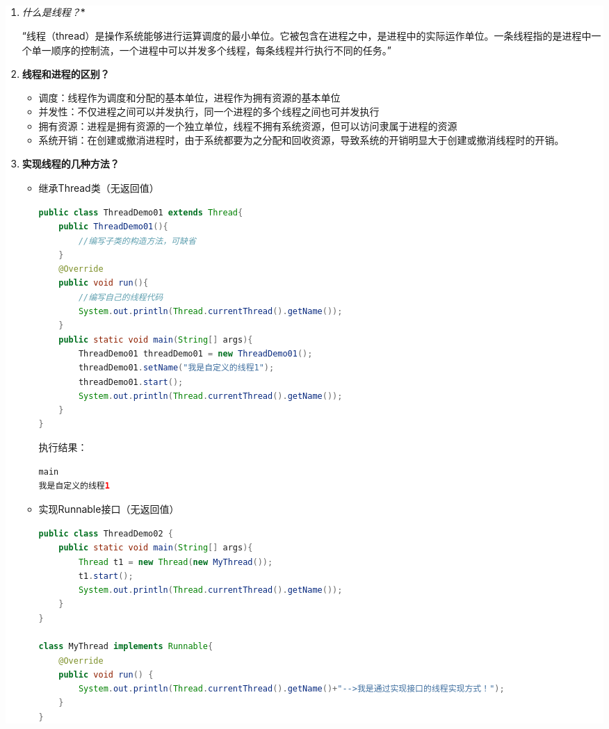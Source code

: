 1. *什么是线程？**

   “线程（thread）是操作系统能够进行运算调度的最小单位。它被包含在进程之中，是进程中的实际运作单位。一条线程指的是进程中一个单一顺序的控制流，一个进程中可以并发多个线程，每条线程并行执行不同的任务。”

2. **线程和进程的区别？**

   * 调度：线程作为调度和分配的基本单位，进程作为拥有资源的基本单位
   * 并发性：不仅进程之间可以并发执行，同一个进程的多个线程之间也可并发执行
   * 拥有资源：进程是拥有资源的一个独立单位，线程不拥有系统资源，但可以访问隶属于进程的资源
   * 系统开销：在创建或撤消进程时，由于系统都要为之分配和回收资源，导致系统的开销明显大于创建或撤消线程时的开销。

3. **实现线程的几种方法？**

   * 继承Thread类（无返回值）

     ```java
     public class ThreadDemo01 extends Thread{
         public ThreadDemo01(){
             //编写子类的构造方法，可缺省
         }
         @Override
         public void run(){
             //编写自己的线程代码
             System.out.println(Thread.currentThread().getName());
         }
         public static void main(String[] args){ 
             ThreadDemo01 threadDemo01 = new ThreadDemo01(); 
             threadDemo01.setName("我是自定义的线程1");
             threadDemo01.start();       
             System.out.println(Thread.currentThread().getName());  
         }
     }
     ```

     执行结果：

     ```java
     main
     我是自定义的线程1
     ```

   * 实现Runnable接口（无返回值）

     ```java
     public class ThreadDemo02 {
         public static void main(String[] args){ 
             Thread t1 = new Thread(new MyThread());
             t1.start(); 
             System.out.println(Thread.currentThread().getName());
         }
     }
      
     class MyThread implements Runnable{
         @Override
         public void run() {
             System.out.println(Thread.currentThread().getName()+"-->我是通过实现接口的线程实现方式！");
         }   
     }
     ```
